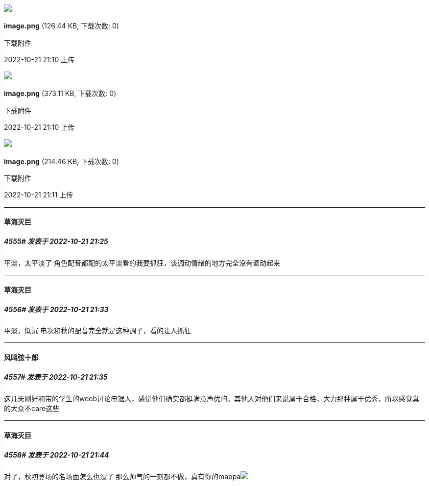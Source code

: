 <img src="https://img.saraba1st.com/forum/202210/21/211048y2rk1ex1xr23pymy.png" referrerpolicy="no-referrer">

<strong>image.png</strong> (126.44 KB, 下载次数: 0)

下载附件

2022-10-21 21:10 上传

<img src="https://img.saraba1st.com/forum/202210/21/211058dfxqqzhbfejim1hx.png" referrerpolicy="no-referrer">

<strong>image.png</strong> (373.11 KB, 下载次数: 0)

下载附件

2022-10-21 21:10 上传

<img src="https://img.saraba1st.com/forum/202210/21/211122wps9yccj4lbojmgm.png" referrerpolicy="no-referrer">

<strong>image.png</strong> (214.46 KB, 下载次数: 0)

下载附件

2022-10-21 21:11 上传



*****

####  草海灭巨  
##### 4555#       发表于 2022-10-21 21:25

平淡，太平淡了
角色配音都配的太平淡看的我要抓狂，该调动情绪的地方完全没有调动起来



*****

####  草海灭巨  
##### 4556#       发表于 2022-10-21 21:33

平淡，低沉
电次和秋的配音完全就是这种调子，看的让人抓狂

*****

####  风鸣弦十郎  
##### 4557#       发表于 2022-10-21 21:35

这几天刚好和带的学生的weeb讨论电锯人，感觉他们确实都挺满意声优的。其他人对他们来说属于合格，大力那种属于优秀，所以感觉真的大众不care这些



*****

####  草海灭巨  
##### 4558#       发表于 2022-10-21 21:44

对了，秋初登场的名场面怎么也没了
那么帅气的一刻都不做，真有你的mappa<img src="https://static.saraba1st.com/image/smiley/face2017/067.png" referrerpolicy="no-referrer">

